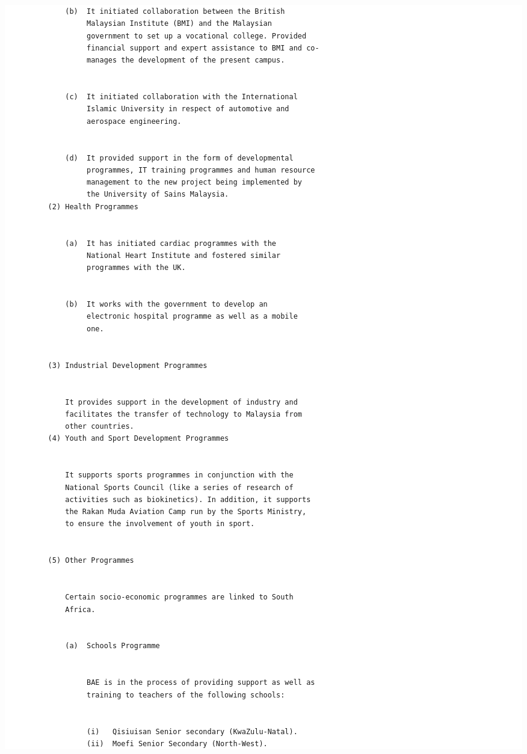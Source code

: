 
                  (b)  It initiated collaboration between the British
                       Malaysian Institute (BMI) and the Malaysian
                       government to set up a vocational college. Provided
                       financial support and expert assistance to BMI and co-
                       manages the development of the present campus.


                  (c)  It initiated collaboration with the International
                       Islamic University in respect of automotive and
                       aerospace engineering.


                  (d)  It provided support in the form of developmental
                       programmes, IT training programmes and human resource
                       management to the new project being implemented by
                       the University of Sains Malaysia.
              (2) Health Programmes


                  (a)  It has initiated cardiac programmes with the
                       National Heart Institute and fostered similar
                       programmes with the UK.


                  (b)  It works with the government to develop an
                       electronic hospital programme as well as a mobile
                       one.


              (3) Industrial Development Programmes


                  It provides support in the development of industry and
                  facilitates the transfer of technology to Malaysia from
                  other countries.
              (4) Youth and Sport Development Programmes


                  It supports sports programmes in conjunction with the
                  National Sports Council (like a series of research of
                  activities such as biokinetics). In addition, it supports
                  the Rakan Muda Aviation Camp run by the Sports Ministry,
                  to ensure the involvement of youth in sport.


              (5) Other Programmes


                  Certain socio-economic programmes are linked to South
                  Africa.


                  (a)  Schools Programme


                       BAE is in the process of providing support as well as
                       training to teachers of the following schools:


                       (i)   Qisiuisan Senior secondary (KwaZulu-Natal).
                       (ii)  Moefi Senior Secondary (North-West).
